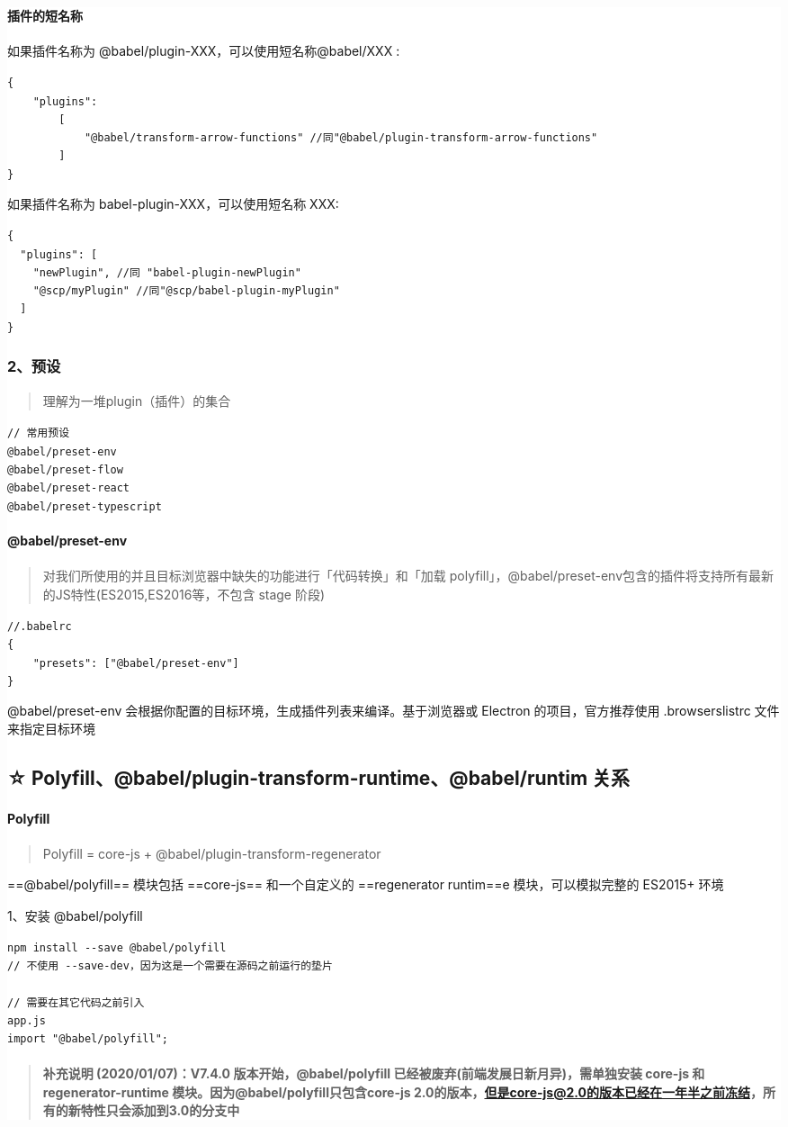 #### 插件的短名称
如果插件名称为 @babel/plugin-XXX，可以使用短名称@babel/XXX :
```
{
    "plugins":
        [
            "@babel/transform-arrow-functions" //同"@babel/plugin-transform-arrow-functions"
        ]
}
```
如果插件名称为 babel-plugin-XXX，可以使用短名称 XXX:
```
{
  "plugins": [
    "newPlugin", //同 "babel-plugin-newPlugin"  
    "@scp/myPlugin" //同"@scp/babel-plugin-myPlugin"
  ]
}

```

### 2、预设
> 理解为一堆plugin（插件）的集合
```
// 常用预设
@babel/preset-env
@babel/preset-flow
@babel/preset-react
@babel/preset-typescript
```
#### @babel/preset-env
> 对我们所使用的并且目标浏览器中缺失的功能进行「代码转换」和「加载 polyfill」，@babel/preset-env包含的插件将支持所有最新的JS特性(ES2015,ES2016等，不包含 stage 阶段)

```
//.babelrc
{
    "presets": ["@babel/preset-env"]
}

```
@babel/preset-env 会根据你配置的目标环境，生成插件列表来编译。基于浏览器或 Electron 的项目，官方推荐使用 .browserslistrc 文件来指定目标环境

## ☆ Polyfill、@babel/plugin-transform-runtime、@babel/runtim 关系
#### Polyfill
> Polyfill = core-js  +  @babel/plugin-transform-regenerator

==@babel/polyfill== 模块包括 ==core-js== 和一个自定义的 ==regenerator runtim==e 模块，可以模拟完整的 ES2015+ 环境

1、安装 @babel/polyfill
```
npm install --save @babel/polyfill
// 不使用 --save-dev，因为这是一个需要在源码之前运行的垫片

// 需要在其它代码之前引入
app.js
import "@babel/polyfill";

``` 
> #### 补充说明 (2020/01/07)：V7.4.0 版本开始，@babel/polyfill 已经被废弃(前端发展日新月异)，需单独安装 core-js 和 regenerator-runtime 模块。因为@babel/polyfill只包含core-js 2.0的版本，但是core-js@2.0的版本已经在一年半之前冻结，所有的新特性只会添加到3.0的分支中
